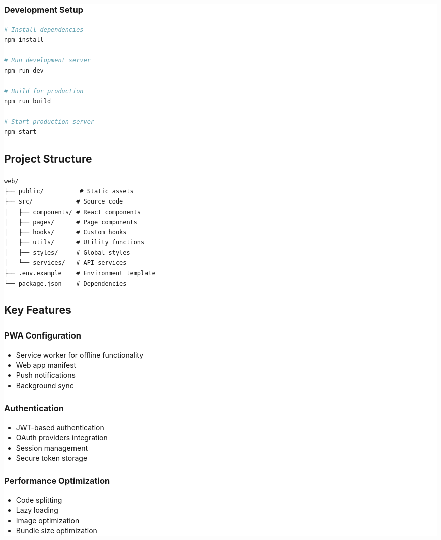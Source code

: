 ### Development Setup
```bash
# Install dependencies
npm install

# Run development server
npm run dev

# Build for production
npm run build

# Start production server
npm start
```

## Project Structure

```
web/
├── public/          # Static assets
├── src/            # Source code
│   ├── components/ # React components
│   ├── pages/      # Page components
│   ├── hooks/      # Custom hooks
│   ├── utils/      # Utility functions
│   ├── styles/     # Global styles
│   └── services/   # API services
├── .env.example    # Environment template
└── package.json    # Dependencies
```

## Key Features

### PWA Configuration
- Service worker for offline functionality
- Web app manifest
- Push notifications
- Background sync

### Authentication
- JWT-based authentication
- OAuth providers integration
- Session management
- Secure token storage

### Performance Optimization
- Code splitting
- Lazy loading
- Image optimization
- Bundle size optimization

